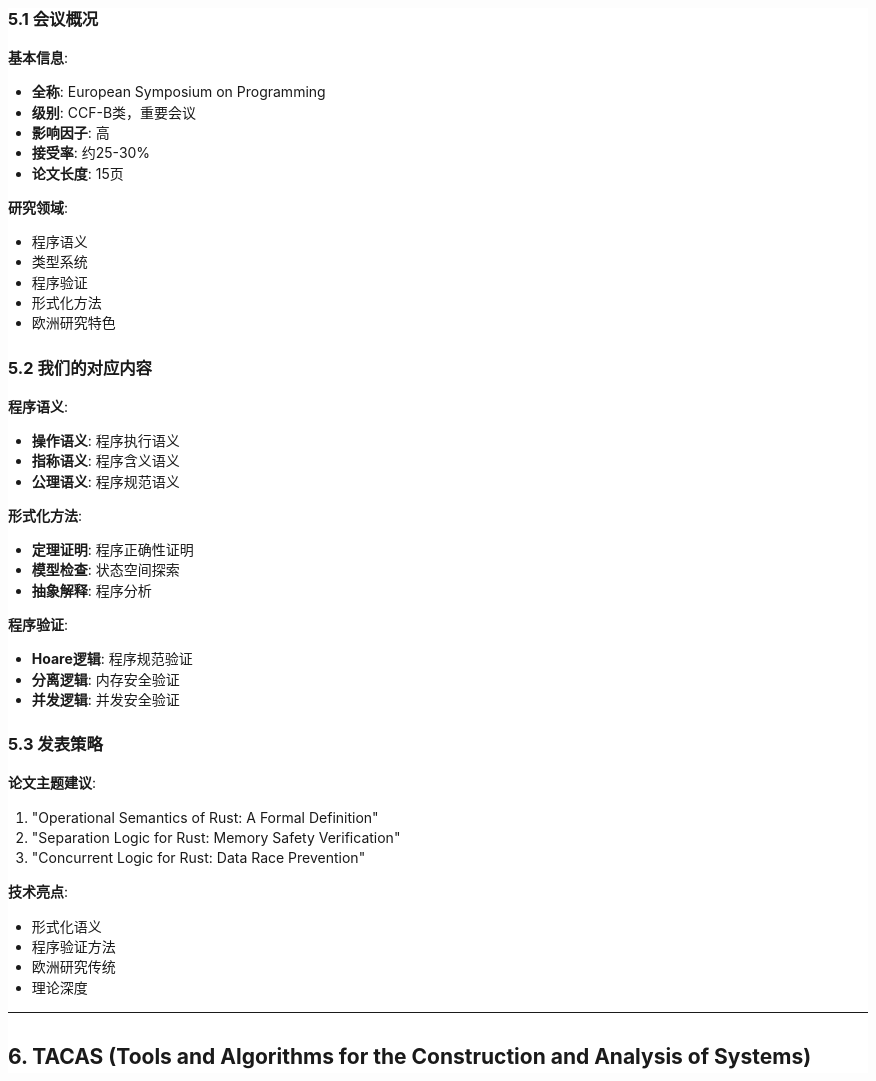 ### 5.1 会议概况

**基本信息**:

- **全称**: European Symposium on Programming
- **级别**: CCF-B类，重要会议
- **影响因子**: 高
- **接受率**: 约25-30%
- **论文长度**: 15页

**研究领域**:

- 程序语义
- 类型系统
- 程序验证
- 形式化方法
- 欧洲研究特色

### 5.2 我们的对应内容

**程序语义**:

- **操作语义**: 程序执行语义
- **指称语义**: 程序含义语义
- **公理语义**: 程序规范语义

**形式化方法**:

- **定理证明**: 程序正确性证明
- **模型检查**: 状态空间探索
- **抽象解释**: 程序分析

**程序验证**:

- **Hoare逻辑**: 程序规范验证
- **分离逻辑**: 内存安全验证
- **并发逻辑**: 并发安全验证

### 5.3 发表策略

**论文主题建议**:

1. "Operational Semantics of Rust: A Formal Definition"
2. "Separation Logic for Rust: Memory Safety Verification"
3. "Concurrent Logic for Rust: Data Race Prevention"

**技术亮点**:

- 形式化语义
- 程序验证方法
- 欧洲研究传统
- 理论深度

---

## 6. TACAS (Tools and Algorithms for the Construction and Analysis of Systems)
